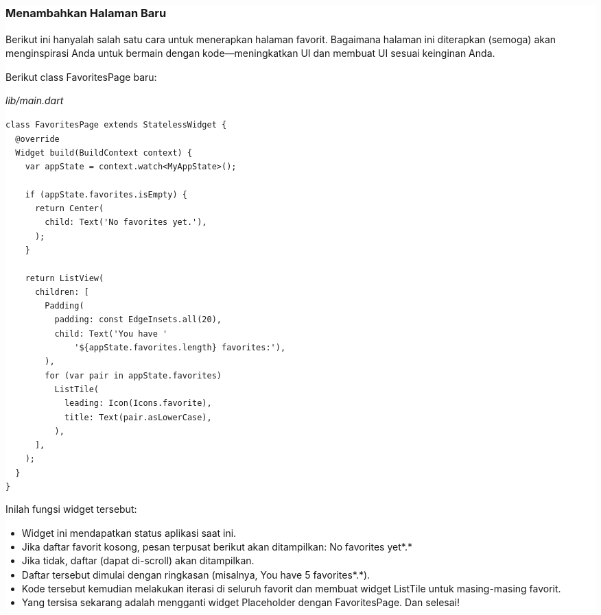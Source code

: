 
### **Menambahkan Halaman Baru**
Berikut ini hanyalah salah satu cara untuk menerapkan halaman favorit. Bagaimana halaman ini diterapkan (semoga) akan menginspirasi Anda untuk bermain dengan kode—meningkatkan UI dan membuat UI sesuai keinginan Anda.

Berikut class FavoritesPage baru:

*lib/main.dart*
```
class FavoritesPage extends StatelessWidget {
  @override
  Widget build(BuildContext context) {
    var appState = context.watch<MyAppState>();

    if (appState.favorites.isEmpty) {
      return Center(
        child: Text('No favorites yet.'),
      );
    }

    return ListView(
      children: [
        Padding(
          padding: const EdgeInsets.all(20),
          child: Text('You have '
              '${appState.favorites.length} favorites:'),
        ),
        for (var pair in appState.favorites)
          ListTile(
            leading: Icon(Icons.favorite),
            title: Text(pair.asLowerCase),
          ),
      ],
    );
  }
}
```
Inilah fungsi widget tersebut:

- Widget ini mendapatkan status aplikasi saat ini.
- Jika daftar favorit kosong, pesan terpusat berikut akan ditampilkan: No favorites yet*.*
- Jika tidak, daftar (dapat di-scroll) akan ditampilkan.
- Daftar tersebut dimulai dengan ringkasan (misalnya, You have 5 favorites*.*).
- Kode tersebut kemudian melakukan iterasi di seluruh favorit dan membuat widget ListTile untuk masing-masing favorit.
- Yang tersisa sekarang adalah mengganti widget Placeholder dengan FavoritesPage. Dan selesai!
